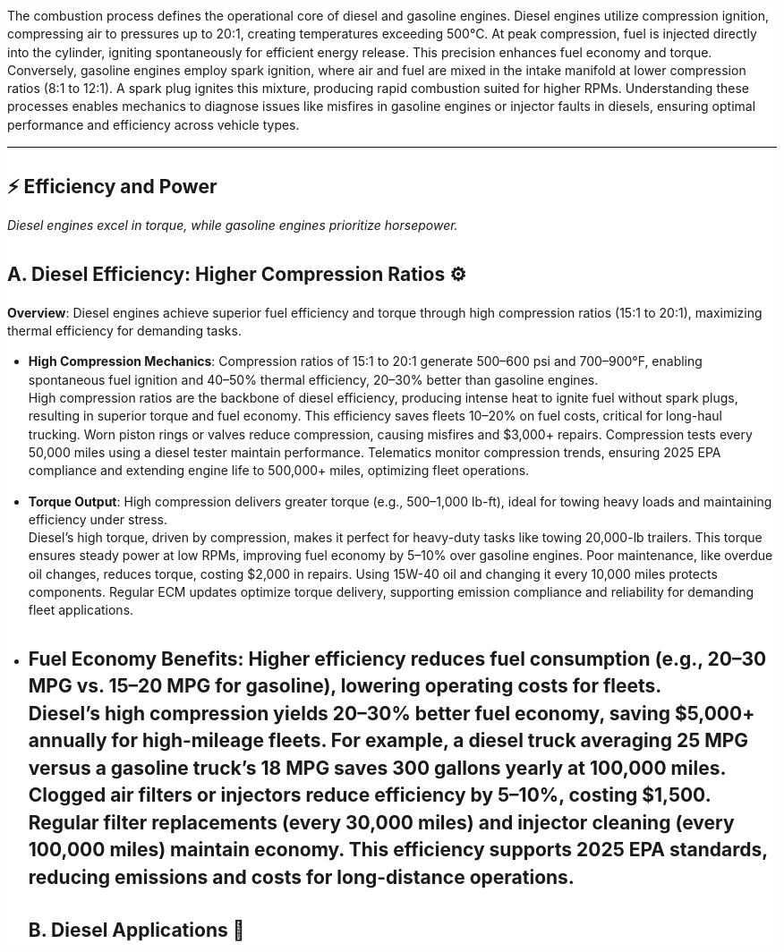 
The combustion process defines the operational core of diesel and gasoline engines. Diesel engines utilize compression ignition, compressing air to pressures up to 20:1, creating temperatures exceeding 500°C. At peak compression, fuel is injected directly into the cylinder, igniting spontaneously for efficient energy release. This precision enhances fuel economy and torque. Conversely, gasoline engines employ spark ignition, where air and fuel are mixed in the intake manifold at lower compression ratios (8:1 to 12:1). A spark plug ignites this mixture, producing rapid combustion suited for higher RPMs. Understanding these processes enables mechanics to diagnose issues like misfires in gasoline engines or injector faults in diesels, ensuring optimal performance and efficiency across vehicle types.

---

## **⚡ Efficiency and Power**

*Diesel engines excel in torque, while gasoline engines prioritize horsepower.*

## **A. Diesel Efficiency: Higher Compression Ratios ⚙️**

**Overview**: Diesel engines achieve superior fuel efficiency and torque through high compression ratios (15:1 to 20:1), maximizing thermal efficiency for demanding tasks.

* **High Compression Mechanics**: Compression ratios of 15:1 to 20:1 generate 500–600 psi and 700–900°F, enabling spontaneous fuel ignition and 40–50% thermal efficiency, 20–30% better than gasoline engines.  
   High compression ratios are the backbone of diesel efficiency, producing intense heat to ignite fuel without spark plugs, resulting in superior torque and fuel economy. This efficiency saves fleets 10–20% on fuel costs, critical for long-haul trucking. Worn piston rings or valves reduce compression, causing misfires and $3,000+ repairs. Compression tests every 50,000 miles using a diesel tester maintain performance. Telematics monitor compression trends, ensuring 2025 EPA compliance and extending engine life to 500,000+ miles, optimizing fleet operations.  
* **Torque Output**: High compression delivers greater torque (e.g., 500–1,000 lb-ft), ideal for towing heavy loads and maintaining efficiency under stress.  
   Diesel’s high torque, driven by compression, makes it perfect for heavy-duty tasks like towing 20,000-lb trailers. This torque ensures steady power at low RPMs, improving fuel economy by 5–10% over gasoline engines. Poor maintenance, like overdue oil changes, reduces torque, costing $2,000 in repairs. Using 15W-40 oil and changing it every 10,000 miles protects components. Regular ECM updates optimize torque delivery, supporting emission compliance and reliability for demanding fleet applications.  
* **Fuel Economy Benefits**: Higher efficiency reduces fuel consumption (e.g., 20–30 MPG vs. 15–20 MPG for gasoline), lowering operating costs for fleets.  
   Diesel’s high compression yields 20–30% better fuel economy, saving $5,000+ annually for high-mileage fleets. For example, a diesel truck averaging 25 MPG versus a gasoline truck’s 18 MPG saves 300 gallons yearly at 100,000 miles. Clogged air filters or injectors reduce efficiency by 5–10%, costing $1,500. Regular filter replacements (every 30,000 miles) and injector cleaning (every 100,000 miles) maintain economy. This efficiency supports 2025 EPA standards, reducing emissions and costs for long-distance operations.  
  ---

  ## **B. Diesel Applications 🚛**
